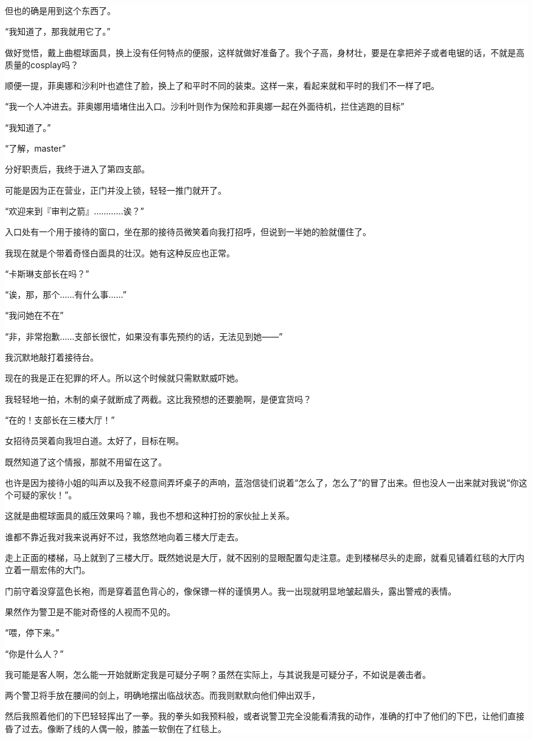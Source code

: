 但也的确是用到这个东西了。

“我知道了，那我就用它了。”

做好觉悟，戴上曲棍球面具，换上没有任何特点的便服，这样就做好准备了。我个子高，身材壮，要是在拿把斧子或者电锯的话，不就是高质量的cosplay吗？

顺便一提，菲奥娜和沙利叶也遮住了脸，换上了和平时不同的装束。这样一来，看起来就和平时的我们不一样了吧。

“我一个人冲进去。菲奥娜用墙堵住出入口。沙利叶则作为保险和菲奥娜一起在外面待机，拦住逃跑的目标”

“我知道了。”

“了解，master”

分好职责后，我终于进入了第四支部。

可能是因为正在营业，正门并没上锁，轻轻一推门就开了。

“欢迎来到『审判之箭』…………诶？”

入口处有一个用于接待的窗口，坐在那的接待员微笑着向我打招呼，但说到一半她的脸就僵住了。

我现在就是个带着奇怪白面具的壮汉。她有这种反应也正常。

“卡斯琳支部长在吗？”

“诶，那，那个……有什么事……”

“我问她在不在”

“非，非常抱歉……支部长很忙，如果没有事先预约的话，无法见到她——”

我沉默地敲打着接待台。

现在的我是正在犯罪的坏人。所以这个时候就只需默默威吓她。

我轻轻地一拍，木制的桌子就断成了两截。这比我预想的还要脆啊，是便宜货吗？

“在的！支部长在三楼大厅！”

女招待员哭着向我坦白道。太好了，目标在啊。

既然知道了这个情报，那就不用留在这了。

也许是因为接待小姐的叫声以及我不经意间弄坏桌子的声响，蓝泡信徒们说着“怎么了，怎么了”的冒了出来。但也没人一出来就对我说“你这个可疑的家伙！”。

这就是曲棍球面具的威压效果吗？嘛，我也不想和这种打扮的家伙扯上关系。

谁都不靠近我对我来说再好不过，我悠然地向着三楼大厅走去。

走上正面的楼梯，马上就到了三楼大厅。既然她说是大厅，就不因别的显眼配置勾走注意。走到楼梯尽头的走廊，就看见铺着红毯的大厅内立着一扇宏伟的大门。

门前守着没穿蓝色长袍，而是穿着蓝色背心的，像保镖一样的谨慎男人。我一出现就明显地皱起眉头，露出警戒的表情。

果然作为警卫是不能对奇怪的人视而不见的。

“喂，停下来。”

“你是什么人？”

我可能是客人啊，怎么能一开始就断定我是可疑分子啊？虽然在实际上，与其说我是可疑分子，不如说是袭击者。

两个警卫将手放在腰间的剑上，明确地摆出临战状态。而我则默默向他们伸出双手，

然后我照着他们的下巴轻轻挥出了一拳。我的拳头如我预料般，或者说警卫完全没能看清我的动作，准确的打中了他们的下巴，让他们直接昏了过去。像断了线的人偶一般，膝盖一软倒在了红毯上。
